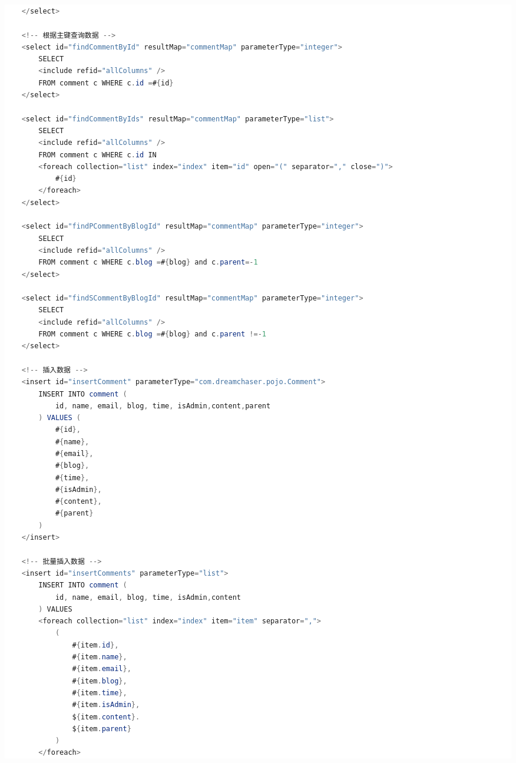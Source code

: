 ```java
    </select>
    
    <!-- 根据主键查询数据 -->
    <select id="findCommentById" resultMap="commentMap" parameterType="integer">
        SELECT
        <include refid="allColumns" />
        FROM comment c WHERE c.id =#{id}
    </select>

    <select id="findCommentByIds" resultMap="commentMap" parameterType="list">
        SELECT
        <include refid="allColumns" />
        FROM comment c WHERE c.id IN
        <foreach collection="list" index="index" item="id" open="(" separator="," close=")">
            #{id}
        </foreach>
    </select>

    <select id="findPCommentByBlogId" resultMap="commentMap" parameterType="integer">
        SELECT
        <include refid="allColumns" />
        FROM comment c WHERE c.blog =#{blog} and c.parent=-1
    </select>

    <select id="findSCommentByBlogId" resultMap="commentMap" parameterType="integer">
        SELECT
        <include refid="allColumns" />
        FROM comment c WHERE c.blog =#{blog} and c.parent !=-1
    </select>

    <!-- 插入数据 -->
    <insert id="insertComment" parameterType="com.dreamchaser.pojo.Comment">
        INSERT INTO comment (
            id, name, email, blog, time, isAdmin,content,parent
        ) VALUES (
            #{id},
            #{name},
            #{email},
            #{blog},
            #{time},
            #{isAdmin},
            #{content},
            #{parent}
        )
    </insert>
    
    <!-- 批量插入数据 -->
    <insert id="insertComments" parameterType="list">
        INSERT INTO comment (
            id, name, email, blog, time, isAdmin,content
        ) VALUES
        <foreach collection="list" index="index" item="item" separator=",">
            (
                #{item.id},
                #{item.name},
                #{item.email},
                #{item.blog},
                #{item.time},
                #{item.isAdmin},
                ${item.content}.
                ${item.parent}
            )
        </foreach>
```